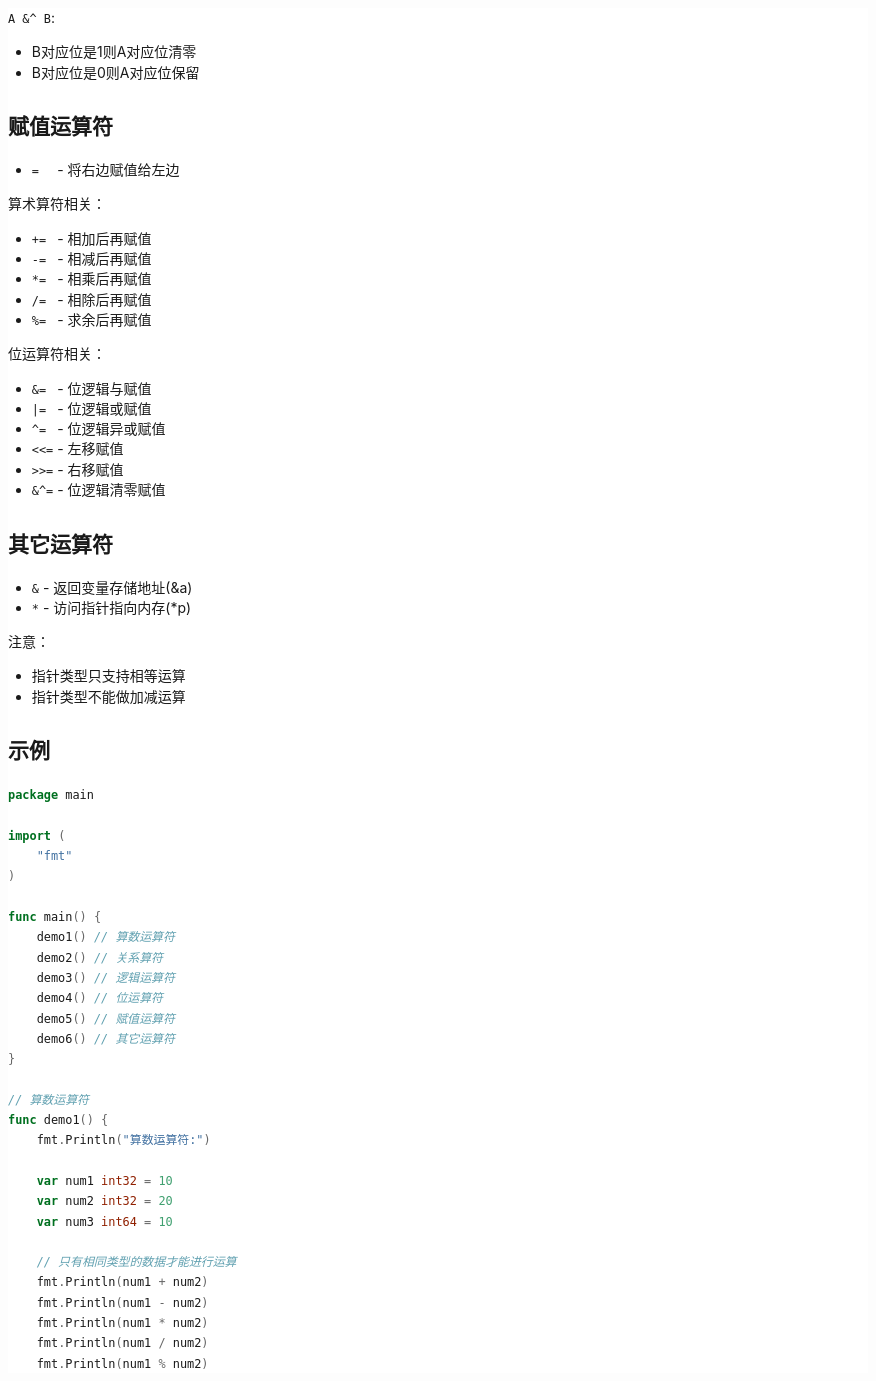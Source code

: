`A &^ B`:
- B对应位是1则A对应位清零
- B对应位是0则A对应位保留

## 赋值运算符

- `=  ` - 将右边赋值给左边

算术算符相关：
- `+= ` - 相加后再赋值
- `-= ` - 相减后再赋值
- `*= ` - 相乘后再赋值
- `/= ` - 相除后再赋值
- `%= ` - 求余后再赋值

位运算符相关：
- `&= ` - 位逻辑与赋值
- `|= ` - 位逻辑或赋值
- `^= ` - 位逻辑异或赋值
- `<<=` - 左移赋值
- `>>=` - 右移赋值
- `&^=` - 位逻辑清零赋值

## 其它运算符

- `&` - 返回变量存储地址(&a)
- `*` - 访问指针指向内存(*p)

注意：
- 指针类型只支持相等运算
- 指针类型不能做加减运算


## 示例

```go
package main

import (
	"fmt"
)

func main() {
	demo1() // 算数运算符
	demo2() // 关系算符
	demo3() // 逻辑运算符
	demo4() // 位运算符
	demo5() // 赋值运算符
	demo6() // 其它运算符
}

// 算数运算符
func demo1() {
	fmt.Println("算数运算符:")

	var num1 int32 = 10
	var num2 int32 = 20
	var num3 int64 = 10

	// 只有相同类型的数据才能进行运算
	fmt.Println(num1 + num2)
	fmt.Println(num1 - num2)
	fmt.Println(num1 * num2)
	fmt.Println(num1 / num2)
	fmt.Println(num1 % num2)
```